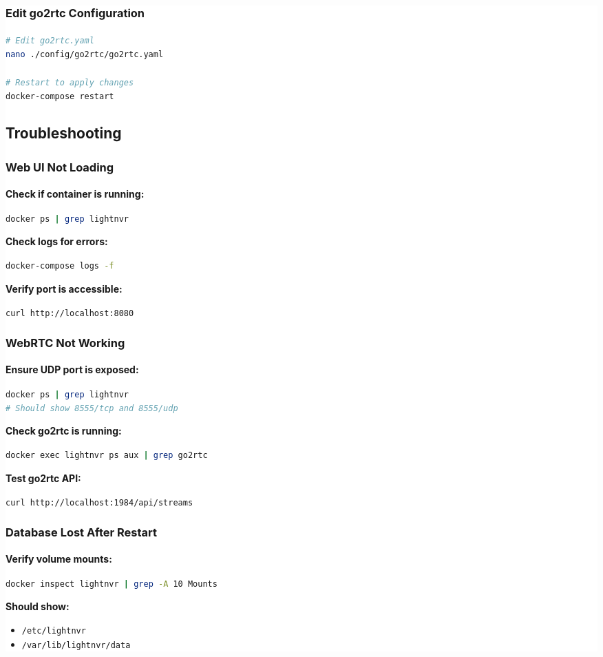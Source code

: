 ### Edit go2rtc Configuration
```bash
# Edit go2rtc.yaml
nano ./config/go2rtc/go2rtc.yaml

# Restart to apply changes
docker-compose restart
```

## Troubleshooting

### Web UI Not Loading

**Check if container is running:**
```bash
docker ps | grep lightnvr
```

**Check logs for errors:**
```bash
docker-compose logs -f
```

**Verify port is accessible:**
```bash
curl http://localhost:8080
```

### WebRTC Not Working

**Ensure UDP port is exposed:**
```bash
docker ps | grep lightnvr
# Should show 8555/tcp and 8555/udp
```

**Check go2rtc is running:**
```bash
docker exec lightnvr ps aux | grep go2rtc
```

**Test go2rtc API:**
```bash
curl http://localhost:1984/api/streams
```

### Database Lost After Restart

**Verify volume mounts:**
```bash
docker inspect lightnvr | grep -A 10 Mounts
```

**Should show:**
- `/etc/lightnvr`
- `/var/lib/lightnvr/data`
